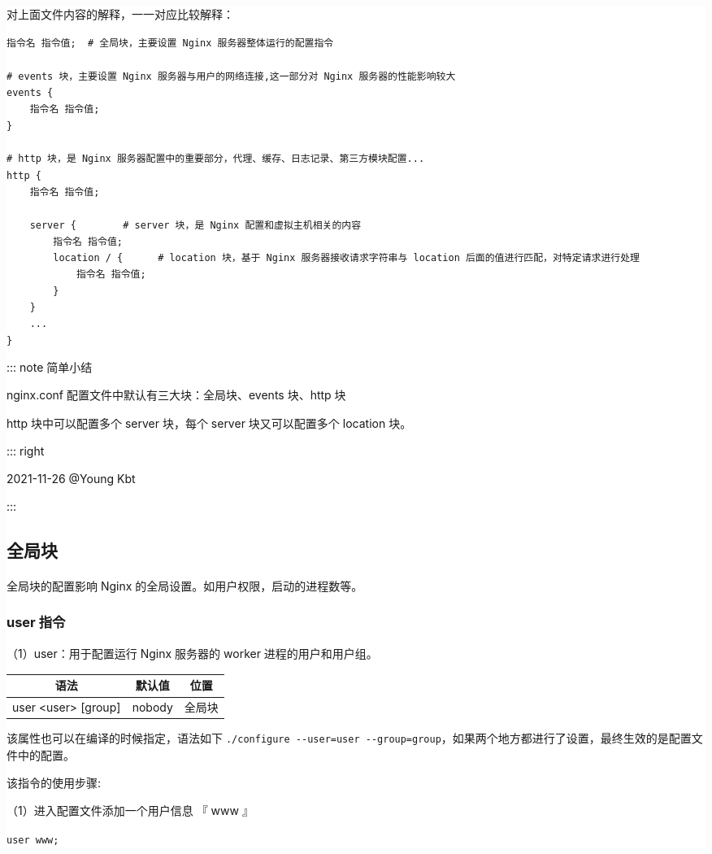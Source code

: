 对上面文件内容的解释，一一对应比较解释：

```nginx
指令名	指令值;  # 全局块，主要设置 Nginx 服务器整体运行的配置指令

# events 块，主要设置 Nginx 服务器与用户的网络连接,这一部分对 Nginx 服务器的性能影响较大
events {
    指令名	指令值;
}

# http 块，是 Nginx 服务器配置中的重要部分，代理、缓存、日志记录、第三方模块配置...
http {
    指令名	指令值;

    server { 		# server 块，是 Nginx 配置和虚拟主机相关的内容
        指令名	指令值;
        location / {      # location 块，基于 Nginx 服务器接收请求字符串与 location 后面的值进行匹配，对特定请求进行处理
            指令名	指令值;
        }
    }
    ...
}
```

::: note 简单小结

nginx.conf 配置文件中默认有三大块：全局块、events 块、http 块

http 块中可以配置多个 server 块，每个 server 块又可以配置多个 location 块。

::: right

2021-11-26 @Young Kbt

:::

## 全局块

全局块的配置影响 Nginx 的全局设置。如用户权限，启动的进程数等。

### user 指令

（1）user：用于配置运行 Nginx 服务器的 worker 进程的用户和用户组。

| 语法                   | 默认值 | 位置   |
| ---------------------- | ------ | ------ |
| user &lt;user> [group] | nobody | 全局块 |

该属性也可以在编译的时候指定，语法如下 `./configure --user=user --group=group`，如果两个地方都进行了设置，最终生效的是配置文件中的配置。

该指令的使用步骤:

（1）进入配置文件添加一个用户信息 『 www 』

```
user www;
```
